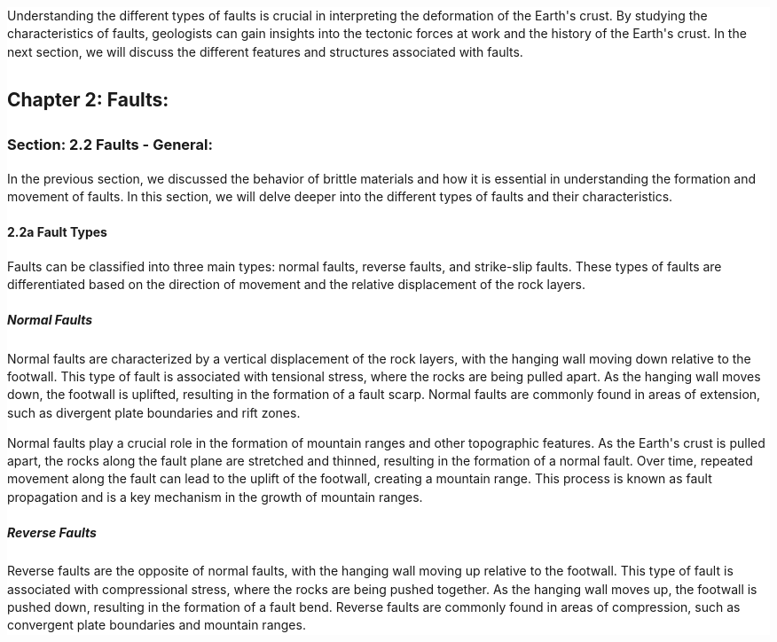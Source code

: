 

Understanding the different types of faults is crucial in interpreting the deformation of the Earth's crust. By studying the characteristics of faults, geologists can gain insights into the tectonic forces at work and the history of the Earth's crust. In the next section, we will discuss the different features and structures associated with faults.





## Chapter 2: Faults:



### Section: 2.2 Faults - General:



In the previous section, we discussed the behavior of brittle materials and how it is essential in understanding the formation and movement of faults. In this section, we will delve deeper into the different types of faults and their characteristics.



#### 2.2a Fault Types



Faults can be classified into three main types: normal faults, reverse faults, and strike-slip faults. These types of faults are differentiated based on the direction of movement and the relative displacement of the rock layers.



##### Normal Faults



Normal faults are characterized by a vertical displacement of the rock layers, with the hanging wall moving down relative to the footwall. This type of fault is associated with tensional stress, where the rocks are being pulled apart. As the hanging wall moves down, the footwall is uplifted, resulting in the formation of a fault scarp. Normal faults are commonly found in areas of extension, such as divergent plate boundaries and rift zones.



Normal faults play a crucial role in the formation of mountain ranges and other topographic features. As the Earth's crust is pulled apart, the rocks along the fault plane are stretched and thinned, resulting in the formation of a normal fault. Over time, repeated movement along the fault can lead to the uplift of the footwall, creating a mountain range. This process is known as fault propagation and is a key mechanism in the growth of mountain ranges.



##### Reverse Faults



Reverse faults are the opposite of normal faults, with the hanging wall moving up relative to the footwall. This type of fault is associated with compressional stress, where the rocks are being pushed together. As the hanging wall moves up, the footwall is pushed down, resulting in the formation of a fault bend. Reverse faults are commonly found in areas of compression, such as convergent plate boundaries and mountain ranges.
